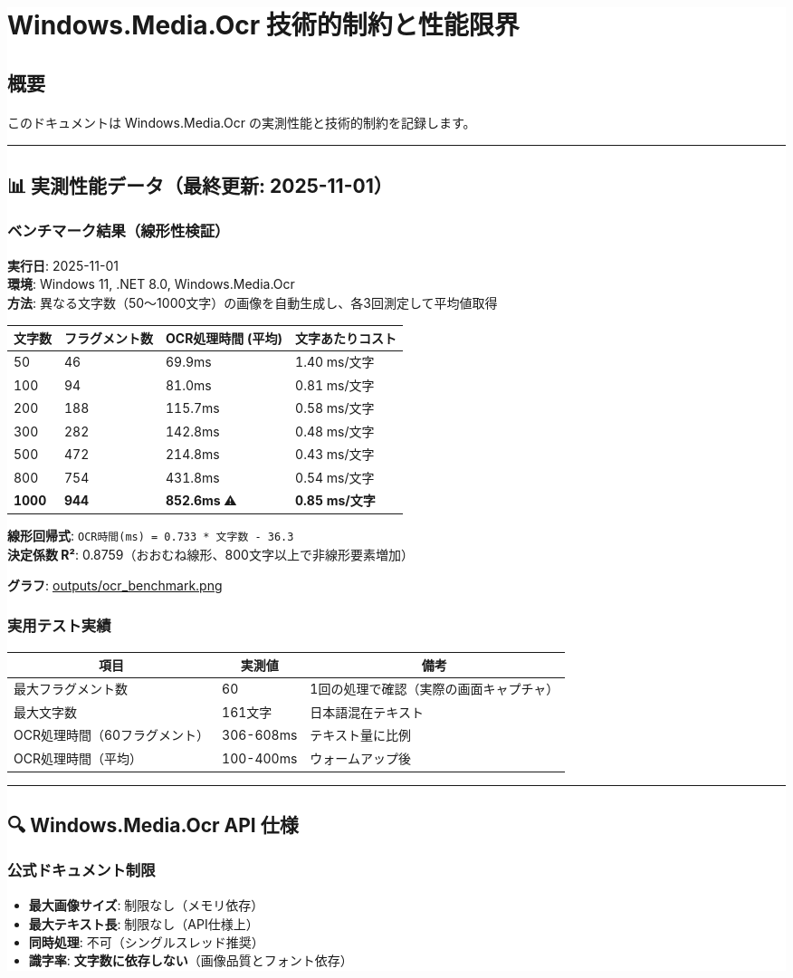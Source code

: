 # Windows.Media.Ocr 技術的制約と性能限界

## 概要
このドキュメントは Windows.Media.Ocr の実測性能と技術的制約を記録します。

---

## 📊 実測性能データ（最終更新: 2025-11-01）

### ベンチマーク結果（線形性検証）
**実行日**: 2025-11-01  
**環境**: Windows 11, .NET 8.0, Windows.Media.Ocr  
**方法**: 異なる文字数（50〜1000文字）の画像を自動生成し、各3回測定して平均値取得

| 文字数 | フラグメント数 | OCR処理時間 (平均) | 文字あたりコスト |
|--------|---------------|-------------------|-----------------|
| 50     | 46            | 69.9ms            | 1.40 ms/文字    |
| 100    | 94            | 81.0ms            | 0.81 ms/文字    |
| 200    | 188           | 115.7ms           | 0.58 ms/文字    |
| 300    | 282           | 142.8ms           | 0.48 ms/文字    |
| 500    | 472           | 214.8ms           | 0.43 ms/文字    |
| 800    | 754           | 431.8ms           | 0.54 ms/文字    |
| **1000** | **944**     | **852.6ms** ⚠️    | **0.85 ms/文字** |

**線形回帰式**: `OCR時間(ms) = 0.733 * 文字数 - 36.3`  
**決定係数 R²**: 0.8759（おおむね線形、800文字以上で非線形要素増加）

**グラフ**: [outputs/ocr_benchmark.png](../outputs/ocr_benchmark.png)

### 実用テスト実績
| 項目 | 実測値 | 備考 |
|------|--------|------|
| 最大フラグメント数 | 60 | 1回の処理で確認（実際の画面キャプチャ） |
| 最大文字数 | 161文字 | 日本語混在テキスト |
| OCR処理時間（60フラグメント） | 306-608ms | テキスト量に比例 |
| OCR処理時間（平均） | 100-400ms | ウォームアップ後 |

---

## 🔍 Windows.Media.Ocr API 仕様

### 公式ドキュメント制限
- **最大画像サイズ**: 制限なし（メモリ依存）
- **最大テキスト長**: 制限なし（API仕様上）
- **同時処理**: 不可（シングルスレッド推奨）
- **識字率**: **文字数に依存しない**（画像品質とフォント依存）
